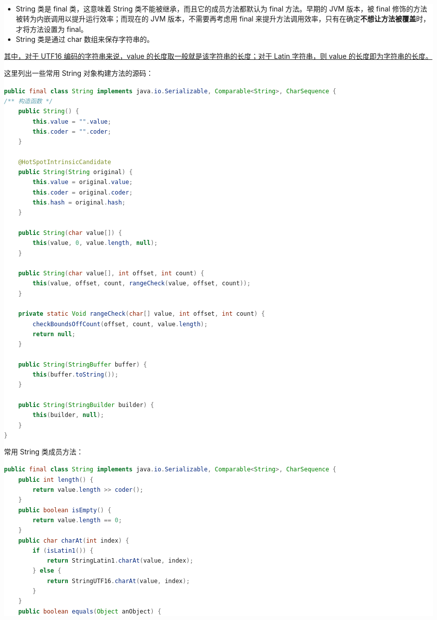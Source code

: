* String 类是 final 类，这意味着 String 类不能被继承，而且它的成员方法都默认为 final 方法。早期的 JVM 版本，被 final 修饰的方法被转为内嵌调用以提升运行效率；而现在的 JVM 版本，不需要再考虑用 final 来提升方法调用效率，只有在确定**不想让方法被覆盖**时，才将方法设置为 final。
* String 类是通过 char 数组来保存字符串的。



<u>其中，对于 UTF16 编码的字符串来说，value 的长度取一般就是该字符串的长度；对于 Latin 字符串，则 value 的长度即为字符串的长度。</u>



这里列出一些常用 String 对象构建方法的源码：

```java
public final class String implements java.io.Serializable, Comparable<String>, CharSequence {
/** 构造函数 */
    public String() {
        this.value = "".value;
        this.coder = "".coder;
    }

    @HotSpotIntrinsicCandidate
    public String(String original) {
        this.value = original.value;
        this.coder = original.coder;
        this.hash = original.hash;
    }

    public String(char value[]) {
        this(value, 0, value.length, null);
    }

    public String(char value[], int offset, int count) {
        this(value, offset, count, rangeCheck(value, offset, count));
    }

    private static Void rangeCheck(char[] value, int offset, int count) {
        checkBoundsOffCount(offset, count, value.length);
        return null;
    }

    public String(StringBuffer buffer) {
        this(buffer.toString());
    }

    public String(StringBuilder builder) {
        this(builder, null);
    }
}
```

常用 String 类成员方法：

```java
public final class String implements java.io.Serializable, Comparable<String>, CharSequence {   
	public int length() {
        return value.length >> coder();
    }
    public boolean isEmpty() {
        return value.length == 0;
    }
    public char charAt(int index) {
        if (isLatin1()) {
            return StringLatin1.charAt(value, index);
        } else {
            return StringUTF16.charAt(value, index);
        }
    }
    public boolean equals(Object anObject) {
```